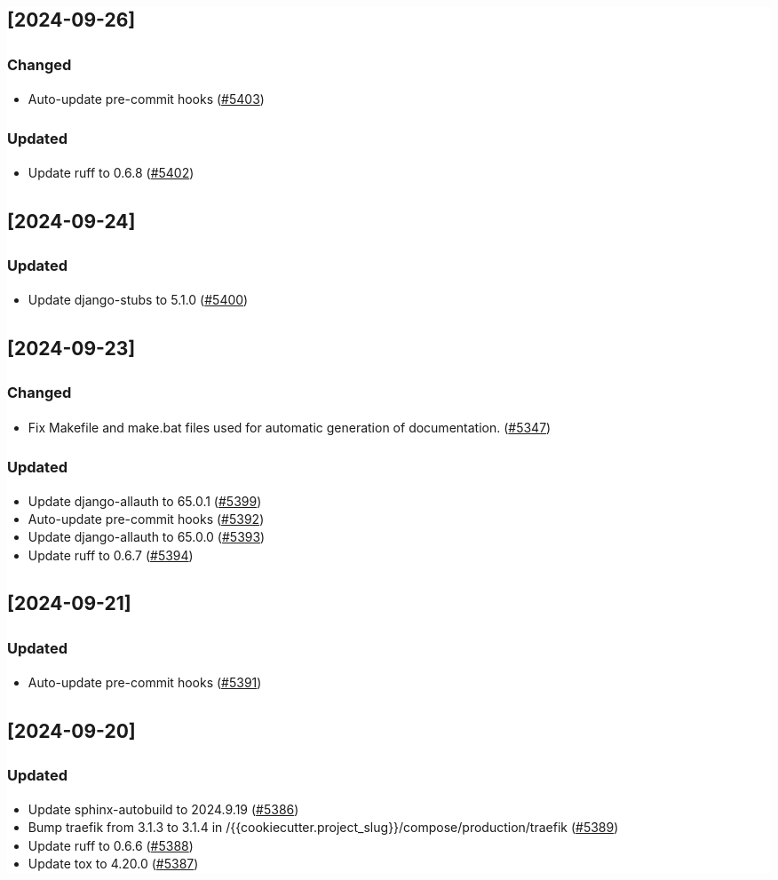 ## [2024-09-26]
### Changed
- Auto-update pre-commit hooks ([#5403](https://api.github.com/repos/cookiecutter/cookiecutter-django/pulls/5403))
### Updated
- Update ruff to 0.6.8 ([#5402](https://api.github.com/repos/cookiecutter/cookiecutter-django/pulls/5402))

## [2024-09-24]
### Updated
- Update django-stubs to 5.1.0 ([#5400](https://api.github.com/repos/cookiecutter/cookiecutter-django/pulls/5400))

## [2024-09-23]
### Changed
- Fix Makefile and make.bat files used for automatic generation of documentation. ([#5347](https://api.github.com/repos/cookiecutter/cookiecutter-django/pulls/5347))
### Updated
- Update django-allauth to 65.0.1 ([#5399](https://api.github.com/repos/cookiecutter/cookiecutter-django/pulls/5399))
- Auto-update pre-commit hooks ([#5392](https://api.github.com/repos/cookiecutter/cookiecutter-django/pulls/5392))
- Update django-allauth to 65.0.0 ([#5393](https://api.github.com/repos/cookiecutter/cookiecutter-django/pulls/5393))
- Update ruff to 0.6.7 ([#5394](https://api.github.com/repos/cookiecutter/cookiecutter-django/pulls/5394))

## [2024-09-21]
### Updated
- Auto-update pre-commit hooks ([#5391](https://api.github.com/repos/cookiecutter/cookiecutter-django/pulls/5391))

## [2024-09-20]
### Updated
- Update sphinx-autobuild to 2024.9.19 ([#5386](https://api.github.com/repos/cookiecutter/cookiecutter-django/pulls/5386))
- Bump traefik from 3.1.3 to 3.1.4 in /{{cookiecutter.project_slug}}/compose/production/traefik ([#5389](https://api.github.com/repos/cookiecutter/cookiecutter-django/pulls/5389))
- Update ruff to 0.6.6 ([#5388](https://api.github.com/repos/cookiecutter/cookiecutter-django/pulls/5388))
- Update tox to 4.20.0 ([#5387](https://api.github.com/repos/cookiecutter/cookiecutter-django/pulls/5387))
